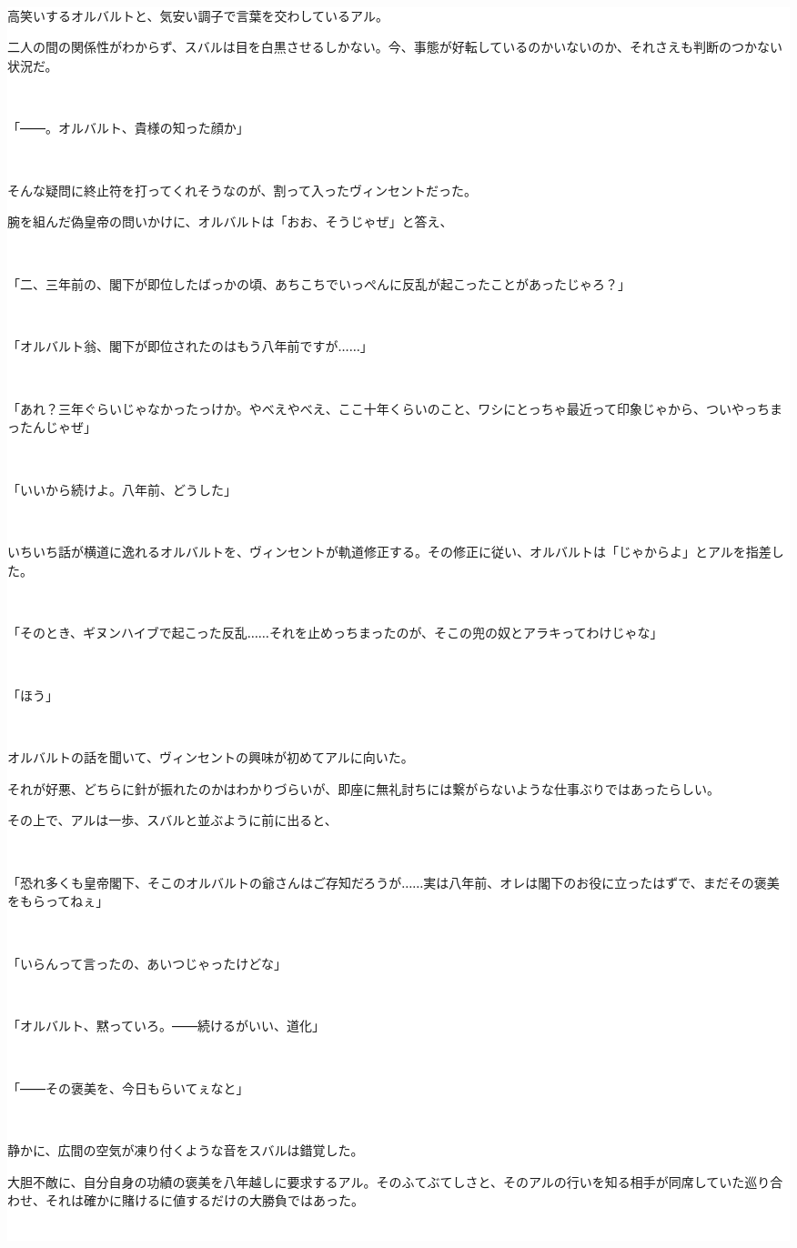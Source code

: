 
高笑いするオルバルトと、気安い調子で言葉を交わしているアル。

二人の間の関係性がわからず、スバルは目を白黒させるしかない。今、事態が好転しているのかいないのか、それさえも判断のつかない状況だ。

　

「――。オルバルト、貴様の知った顔か」

　

そんな疑問に終止符を打ってくれそうなのが、割って入ったヴィンセントだった。

腕を組んだ偽皇帝の問いかけに、オルバルトは「おお、そうじゃぜ」と答え、

　

「二、三年前の、閣下が即位したばっかの頃、あちこちでいっぺんに反乱が起こったことがあったじゃろ？」

　

「オルバルト翁、閣下が即位されたのはもう八年前ですが……」

　

「あれ？三年ぐらいじゃなかったっけか。やべえやべえ、ここ十年くらいのこと、ワシにとっちゃ最近って印象じゃから、ついやっちまったんじゃぜ」

　

「いいから続けよ。八年前、どうした」

　

いちいち話が横道に逸れるオルバルトを、ヴィンセントが軌道修正する。その修正に従い、オルバルトは「じゃからよ」とアルを指差した。

　

「そのとき、ギヌンハイブで起こった反乱……それを止めっちまったのが、そこの兜の奴とアラキってわけじゃな」

　

「ほう」

　

オルバルトの話を聞いて、ヴィンセントの興味が初めてアルに向いた。

それが好悪、どちらに針が振れたのかはわかりづらいが、即座に無礼討ちには繋がらないような仕事ぶりではあったらしい。

その上で、アルは一歩、スバルと並ぶように前に出ると、

　

「恐れ多くも皇帝閣下、そこのオルバルトの爺さんはご存知だろうが……実は八年前、オレは閣下のお役に立ったはずで、まだその褒美をもらってねぇ」

　

「いらんって言ったの、あいつじゃったけどな」

　

「オルバルト、黙っていろ。――続けるがいい、道化」

　

「――その褒美を、今日もらいてぇなと」

　

静かに、広間の空気が凍り付くような音をスバルは錯覚した。

大胆不敵に、自分自身の功績の褒美を八年越しに要求するアル。そのふてぶてしさと、そのアルの行いを知る相手が同席していた巡り合わせ、それは確かに賭けるに値するだけの大勝負ではあった。

　
